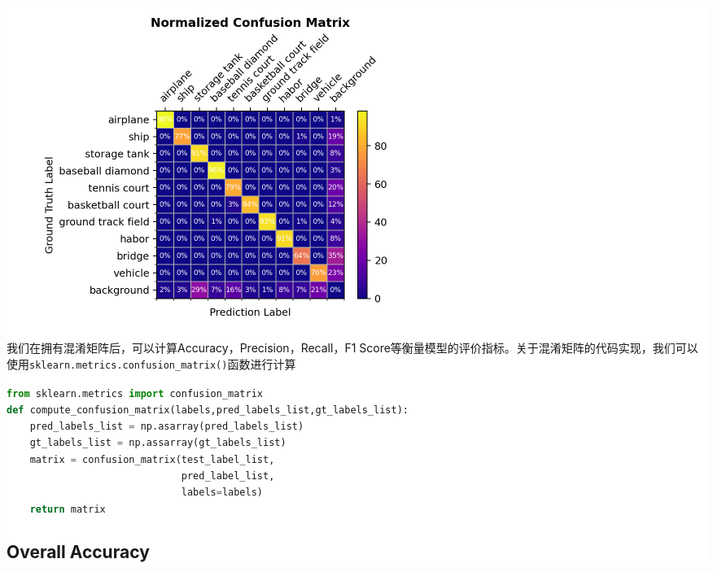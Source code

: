 <img src="figures/normalized_confusion_matrix.png" align="center" style="zoom:50%;" />

我们在拥有混淆矩阵后，可以计算Accuracy，Precision，Recall，F1 Score等衡量模型的评价指标。关于混淆矩阵的代码实现，我们可以使用`sklearn.metrics.confusion_matrix()`函数进行计算

```python
from sklearn.metrics import confusion_matrix
def compute_confusion_matrix(labels,pred_labels_list,gt_labels_list):
    pred_labels_list = np.asarray(pred_labels_list)
    gt_labels_list = np.assarray(gt_labels_list)
    matrix = confusion_matrix(test_label_list,
                              pred_label_list,
                              labels=labels)
    return matrix
```

## Overall Accuracy
